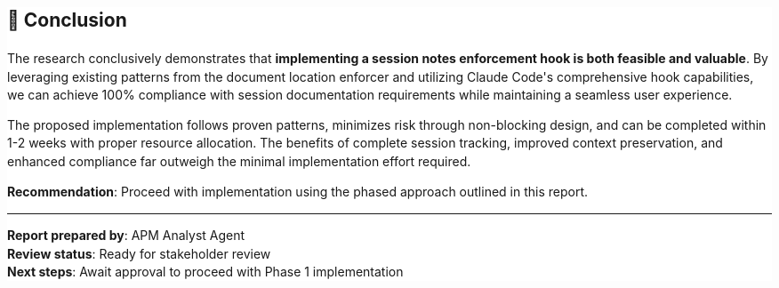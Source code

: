 
## 📝 Conclusion

The research conclusively demonstrates that **implementing a session notes enforcement hook is both feasible and valuable**. By leveraging existing patterns from the document location enforcer and utilizing Claude Code's comprehensive hook capabilities, we can achieve 100% compliance with session documentation requirements while maintaining a seamless user experience.

The proposed implementation follows proven patterns, minimizes risk through non-blocking design, and can be completed within 1-2 weeks with proper resource allocation. The benefits of complete session tracking, improved context preservation, and enhanced compliance far outweigh the minimal implementation effort required.

**Recommendation**: Proceed with implementation using the phased approach outlined in this report.

---

**Report prepared by**: APM Analyst Agent  
**Review status**: Ready for stakeholder review  
**Next steps**: Await approval to proceed with Phase 1 implementation